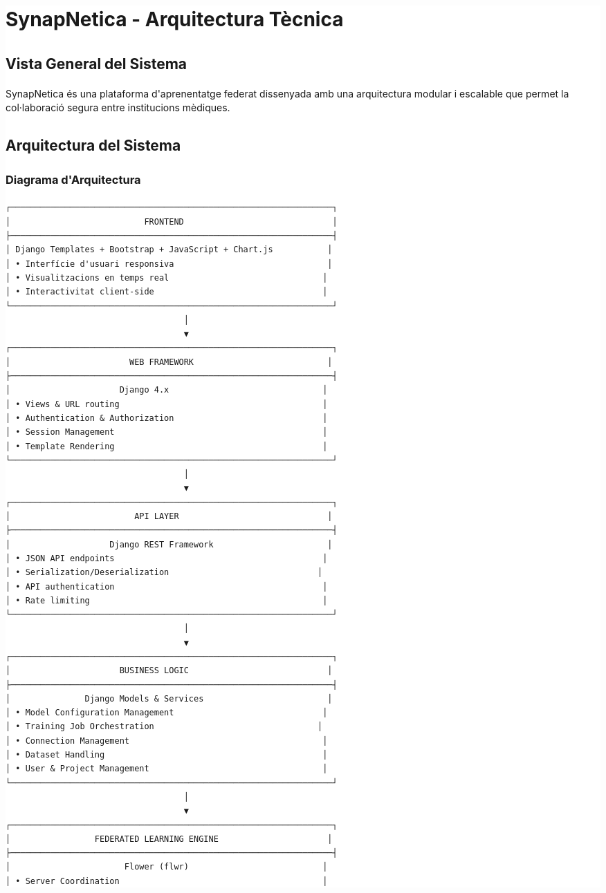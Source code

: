 # SynapNetica - Arquitectura Tècnica

## Vista General del Sistema

SynapNetica és una plataforma d'aprenentatge federat dissenyada amb una arquitectura modular i escalable que permet la col·laboració segura entre institucions mèdiques.

## Arquitectura del Sistema

### Diagrama d'Arquitectura

```
┌─────────────────────────────────────────────────────────────────┐
│                           FRONTEND                              │
├─────────────────────────────────────────────────────────────────┤
│ Django Templates + Bootstrap + JavaScript + Chart.js           │
│ • Interfície d'usuari responsiva                               │
│ • Visualitzacions en temps real                               │
│ • Interactivitat client-side                                  │
└─────────────────────────────────────────────────────────────────┘
                                    │
                                    ▼
┌─────────────────────────────────────────────────────────────────┐
│                        WEB FRAMEWORK                           │
├─────────────────────────────────────────────────────────────────┤
│                      Django 4.x                               │
│ • Views & URL routing                                         │
│ • Authentication & Authorization                              │
│ • Session Management                                          │
│ • Template Rendering                                          │
└─────────────────────────────────────────────────────────────────┘
                                    │
                                    ▼
┌─────────────────────────────────────────────────────────────────┐
│                         API LAYER                              │
├─────────────────────────────────────────────────────────────────┤
│                    Django REST Framework                       │
│ • JSON API endpoints                                          │
│ • Serialization/Deserialization                              │
│ • API authentication                                          │
│ • Rate limiting                                               │
└─────────────────────────────────────────────────────────────────┘
                                    │
                                    ▼
┌─────────────────────────────────────────────────────────────────┐
│                      BUSINESS LOGIC                            │
├─────────────────────────────────────────────────────────────────┤
│               Django Models & Services                         │
│ • Model Configuration Management                              │
│ • Training Job Orchestration                                 │
│ • Connection Management                                       │
│ • Dataset Handling                                            │
│ • User & Project Management                                   │
└─────────────────────────────────────────────────────────────────┘
                                    │
                                    ▼
┌─────────────────────────────────────────────────────────────────┐
│                 FEDERATED LEARNING ENGINE                      │
├─────────────────────────────────────────────────────────────────┤
│                       Flower (flwr)                           │
│ • Server Coordination                                         │
```